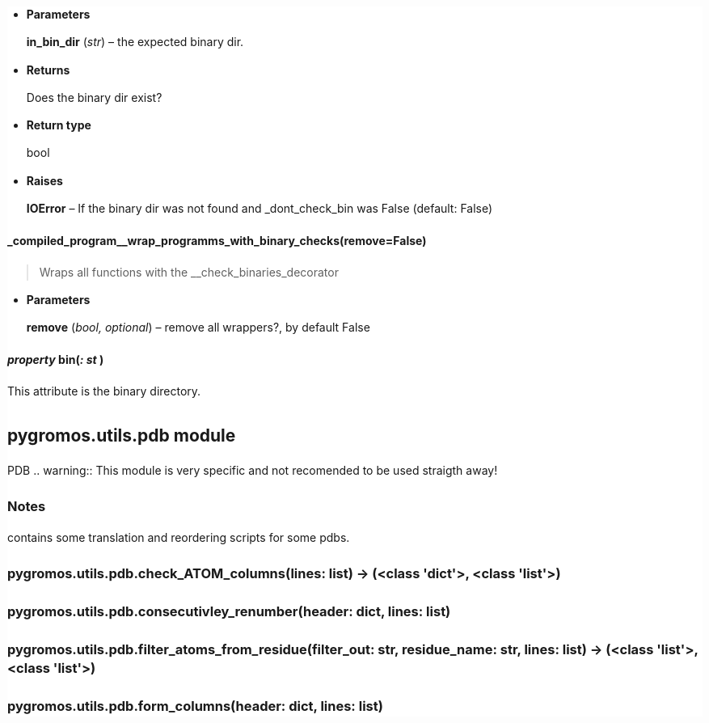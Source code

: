
* **Parameters**

    **in_bin_dir** (*str*) – the expected binary dir.



* **Returns**

    Does the binary dir exist?



* **Return type**

    bool



* **Raises**

    **IOError** – If the binary dir was not found and _dont_check_bin was False (default: False)



#### _compiled_program__wrap_programms_with_binary_checks(remove=False)
> Wraps all functions with the __check_binaries_decorator


* **Parameters**

    **remove** (*bool, optional*) – remove all wrappers?, by default False



#### _property_ bin(_: st_ )
This attribute is the binary directory.

## pygromos.utils.pdb module

PDB
.. warning:: This module is very specific and not recomended to be used straigth away!

### Notes

contains some translation and reordering scripts for some pdbs.


### pygromos.utils.pdb.check_ATOM_columns(lines: list) -> (<class 'dict'>, <class 'list'>)

### pygromos.utils.pdb.consecutivley_renumber(header: dict, lines: list)

### pygromos.utils.pdb.filter_atoms_from_residue(filter_out: str, residue_name: str, lines: list) -> (<class 'list'>, <class 'list'>)

### pygromos.utils.pdb.form_columns(header: dict, lines: list)
